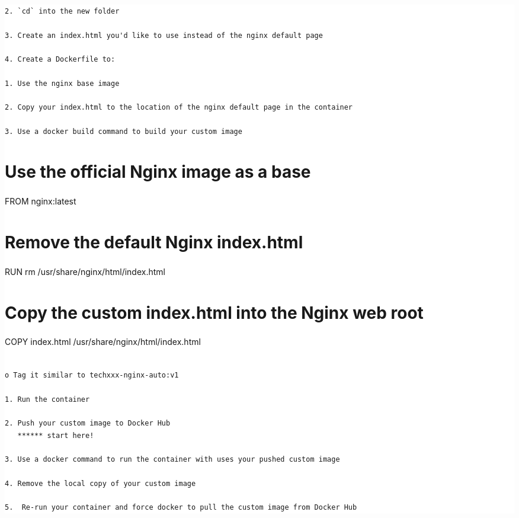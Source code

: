    ```
2. `cd` into the new folder

3. Create an index.html you'd like to use instead of the nginx default page

4. Create a Dockerfile to:

   1. Use the nginx base image

   2. Copy your index.html to the location of the nginx default page in the container

   3. Use a docker build command to build your custom image

```
# Use the official Nginx image as a base
FROM nginx:latest

# Remove the default Nginx index.html
RUN rm /usr/share/nginx/html/index.html

# Copy the custom index.html into the Nginx web root
COPY index.html /usr/share/nginx/html/index.html
``` 

o Tag it similar to techxxx-nginx-auto:v1

1. Run the container

2. Push your custom image to Docker Hub
   ****** start here! 

3. Use a docker command to run the container with uses your pushed custom image

4. Remove the local copy of your custom image

5.  Re-run your container and force docker to pull the custom image from Docker Hub 